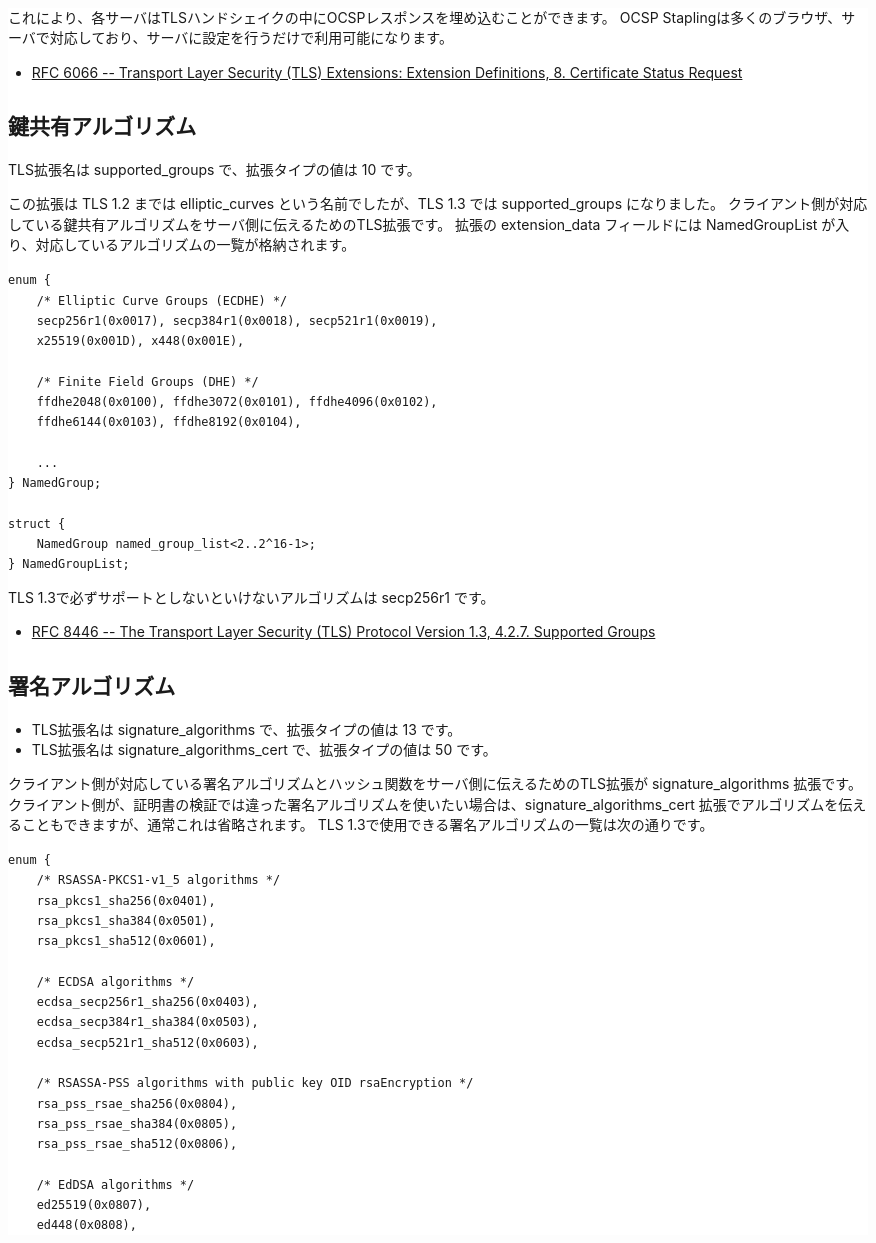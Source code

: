 これにより、各サーバはTLSハンドシェイクの中にOCSPレスポンスを埋め込むことができます。
OCSP Staplingは多くのブラウザ、サーバで対応しており、サーバに設定を行うだけで利用可能になります。

- [RFC 6066 -- Transport Layer Security (TLS) Extensions: Extension Definitions, 8. Certificate Status Request](https://tools.ietf.org/html/rfc6066#section-8)

## 鍵共有アルゴリズム

TLS拡張名は supported_groups で、拡張タイプの値は 10 です。

この拡張は TLS 1.2 までは elliptic_curves という名前でしたが、TLS 1.3 では supported_groups になりました。
クライアント側が対応している鍵共有アルゴリズムをサーバ側に伝えるためのTLS拡張です。
拡張の extension_data フィールドには NamedGroupList が入り、対応しているアルゴリズムの一覧が格納されます。

```
enum {
    /* Elliptic Curve Groups (ECDHE) */
    secp256r1(0x0017), secp384r1(0x0018), secp521r1(0x0019),
    x25519(0x001D), x448(0x001E),

    /* Finite Field Groups (DHE) */
    ffdhe2048(0x0100), ffdhe3072(0x0101), ffdhe4096(0x0102),
    ffdhe6144(0x0103), ffdhe8192(0x0104),

    ...
} NamedGroup;

struct {
    NamedGroup named_group_list<2..2^16-1>;
} NamedGroupList;
```

TLS 1.3で必ずサポートとしないといけないアルゴリズムは secp256r1 です。

- [RFC 8446 -- The Transport Layer Security (TLS) Protocol Version 1.3, 4.2.7. Supported Groups](https://tools.ietf.org/html/rfc8446#section-4.2.7)


## 署名アルゴリズム

- TLS拡張名は signature_algorithms で、拡張タイプの値は 13 です。
- TLS拡張名は signature_algorithms_cert で、拡張タイプの値は 50 です。

クライアント側が対応している署名アルゴリズムとハッシュ関数をサーバ側に伝えるためのTLS拡張が signature_algorithms 拡張です。
クライアント側が、証明書の検証では違った署名アルゴリズムを使いたい場合は、signature_algorithms_cert 拡張でアルゴリズムを伝えることもできますが、通常これは省略されます。
TLS 1.3で使用できる署名アルゴリズムの一覧は次の通りです。

```
enum {
    /* RSASSA-PKCS1-v1_5 algorithms */
    rsa_pkcs1_sha256(0x0401),
    rsa_pkcs1_sha384(0x0501),
    rsa_pkcs1_sha512(0x0601),

    /* ECDSA algorithms */
    ecdsa_secp256r1_sha256(0x0403),
    ecdsa_secp384r1_sha384(0x0503),
    ecdsa_secp521r1_sha512(0x0603),

    /* RSASSA-PSS algorithms with public key OID rsaEncryption */
    rsa_pss_rsae_sha256(0x0804),
    rsa_pss_rsae_sha384(0x0805),
    rsa_pss_rsae_sha512(0x0806),

    /* EdDSA algorithms */
    ed25519(0x0807),
    ed448(0x0808),
```